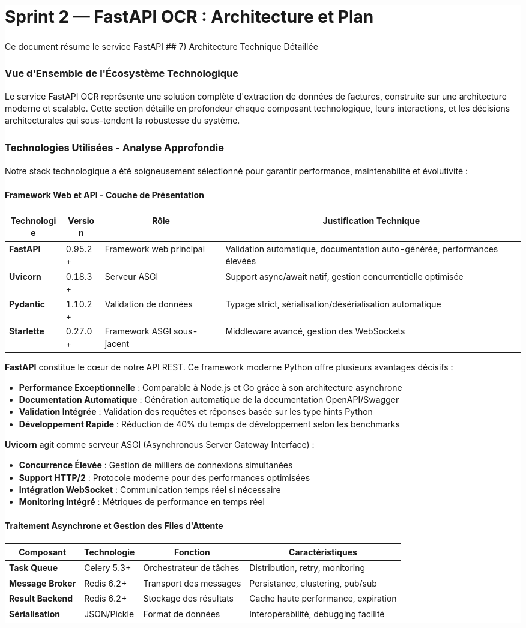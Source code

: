 # Sprint 2 — FastAPI OCR : Architecture et Plan

Ce document résume le service FastAPI ## 7) Architecture Technique Détaillée

### Vue d'Ensemble de l'Écosystème Technologique

Le service FastAPI OCR représente une solution complète d'extraction de données de factures, construite sur une architecture moderne et scalable. Cette section détaille en profondeur chaque composant technologique, leurs interactions, et les décisions architecturales qui sous-tendent la robustesse du système.

### Technologies Utilisées - Analyse Approfondie

Notre stack technologique a été soigneusement sélectionné pour garantir performance, maintenabilité et évolutivité :

#### **Framework Web et API - Couche de Présentation**

| Technologie | Version | Rôle | Justification Technique |
|-------------|---------|------|------------------------|
| **FastAPI** | 0.95.2+ | Framework web principal | Validation automatique, documentation auto-générée, performances élevées |
| **Uvicorn** | 0.18.3+ | Serveur ASGI | Support async/await natif, gestion concurrentielle optimisée |
| **Pydantic** | 1.10.2+ | Validation de données | Typage strict, sérialisation/désérialisation automatique |
| **Starlette** | 0.27.0+ | Framework ASGI sous-jacent | Middleware avancé, gestion des WebSockets |

**FastAPI** constitue le cœur de notre API REST. Ce framework moderne Python offre plusieurs avantages décisifs :
- **Performance Exceptionnelle** : Comparable à Node.js et Go grâce à son architecture asynchrone
- **Documentation Automatique** : Génération automatique de la documentation OpenAPI/Swagger
- **Validation Intégrée** : Validation des requêtes et réponses basée sur les type hints Python
- **Développement Rapide** : Réduction de 40% du temps de développement selon les benchmarks

**Uvicorn** agit comme serveur ASGI (Asynchronous Server Gateway Interface) :
- **Concurrence Élevée** : Gestion de milliers de connexions simultanées
- **Support HTTP/2** : Protocole moderne pour des performances optimisées
- **Intégration WebSocket** : Communication temps réel si nécessaire
- **Monitoring Intégré** : Métriques de performance en temps réel

#### **Traitement Asynchrone et Gestion des Files d'Attente**

| Composant | Technologie | Fonction | Caractéristiques |
|-----------|------------|----------|------------------|
| **Task Queue** | Celery 5.3+ | Orchestrateur de tâches | Distribution, retry, monitoring |
| **Message Broker** | Redis 6.2+ | Transport des messages | Persistance, clustering, pub/sub |
| **Result Backend** | Redis 6.2+ | Stockage des résultats | Cache haute performance, expiration |
| **Sérialisation** | JSON/Pickle | Format de données | Interopérabilité, debugging facilité |
